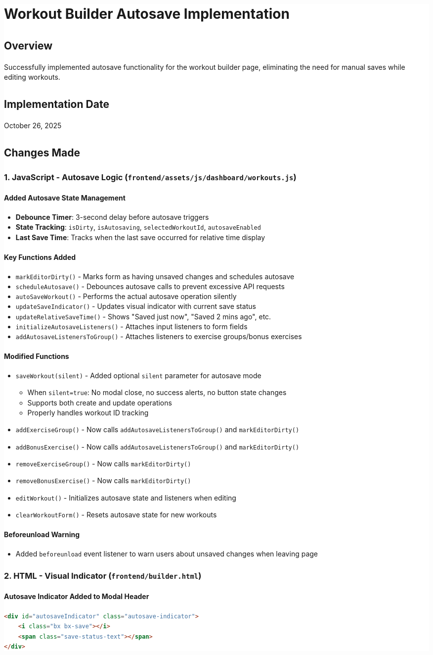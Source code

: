 # Workout Builder Autosave Implementation

## Overview
Successfully implemented autosave functionality for the workout builder page, eliminating the need for manual saves while editing workouts.

## Implementation Date
October 26, 2025

## Changes Made

### 1. JavaScript - Autosave Logic (`frontend/assets/js/dashboard/workouts.js`)

#### Added Autosave State Management
- **Debounce Timer**: 3-second delay before autosave triggers
- **State Tracking**: `isDirty`, `isAutosaving`, `selectedWorkoutId`, `autosaveEnabled`
- **Last Save Time**: Tracks when the last save occurred for relative time display

#### Key Functions Added
- `markEditorDirty()` - Marks form as having unsaved changes and schedules autosave
- `scheduleAutosave()` - Debounces autosave calls to prevent excessive API requests
- `autoSaveWorkout()` - Performs the actual autosave operation silently
- `updateSaveIndicator()` - Updates visual indicator with current save status
- `updateRelativeSaveTime()` - Shows "Saved just now", "Saved 2 mins ago", etc.
- `initializeAutosaveListeners()` - Attaches input listeners to form fields
- `addAutosaveListenersToGroup()` - Attaches listeners to exercise groups/bonus exercises

#### Modified Functions
- `saveWorkout(silent)` - Added optional `silent` parameter for autosave mode
  - When `silent=true`: No modal close, no success alerts, no button state changes
  - Supports both create and update operations
  - Properly handles workout ID tracking
  
- `addExerciseGroup()` - Now calls `addAutosaveListenersToGroup()` and `markEditorDirty()`
- `addBonusExercise()` - Now calls `addAutosaveListenersToGroup()` and `markEditorDirty()`
- `removeExerciseGroup()` - Now calls `markEditorDirty()`
- `removeBonusExercise()` - Now calls `markEditorDirty()`
- `editWorkout()` - Initializes autosave state and listeners when editing
- `clearWorkoutForm()` - Resets autosave state for new workouts

#### Beforeunload Warning
- Added `beforeunload` event listener to warn users about unsaved changes when leaving page

### 2. HTML - Visual Indicator (`frontend/builder.html`)

#### Autosave Indicator Added to Modal Header
```html
<div id="autosaveIndicator" class="autosave-indicator">
    <i class="bx bx-save"></i>
    <span class="save-status-text"></span>
</div>
```
